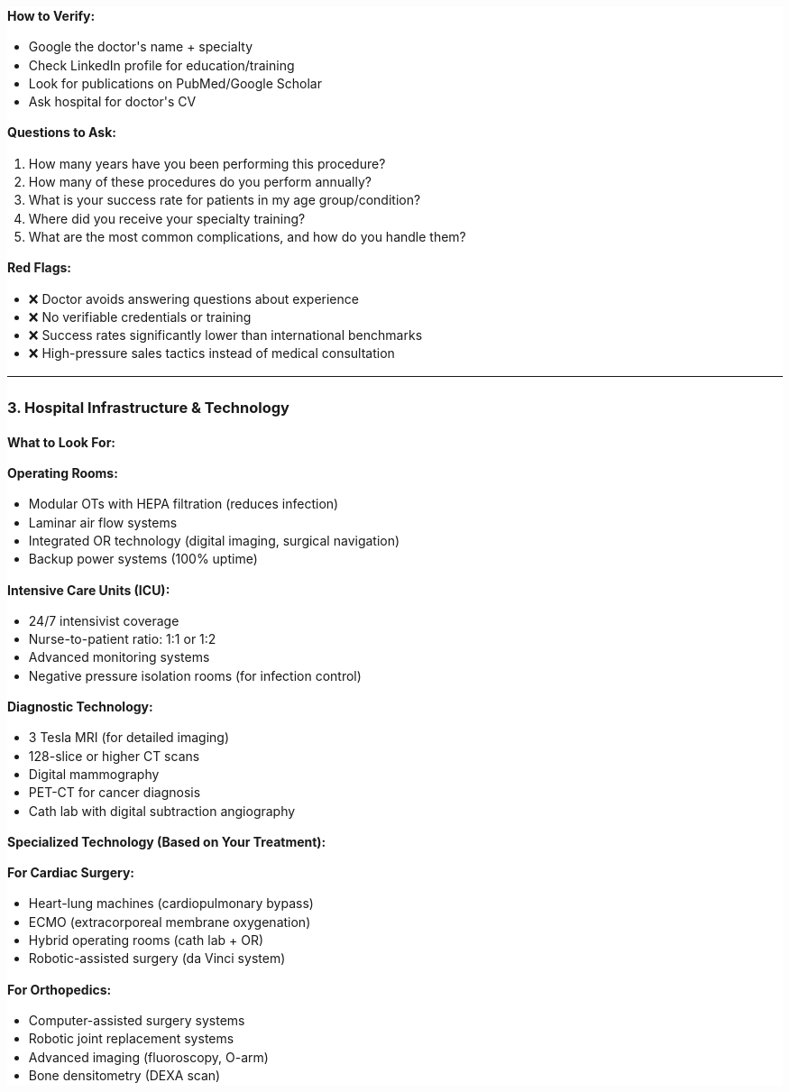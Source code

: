 **How to Verify:**
- Google the doctor's name + specialty
- Check LinkedIn profile for education/training
- Look for publications on PubMed/Google Scholar
- Ask hospital for doctor's CV

**Questions to Ask:**
1. How many years have you been performing this procedure?
2. How many of these procedures do you perform annually?
3. What is your success rate for patients in my age group/condition?
4. Where did you receive your specialty training?
5. What are the most common complications, and how do you handle them?

**Red Flags:**
- ❌ Doctor avoids answering questions about experience
- ❌ No verifiable credentials or training
- ❌ Success rates significantly lower than international benchmarks
- ❌ High-pressure sales tactics instead of medical consultation

---

### 3. Hospital Infrastructure & Technology

**What to Look For:**

**Operating Rooms:**
- Modular OTs with HEPA filtration (reduces infection)
- Laminar air flow systems
- Integrated OR technology (digital imaging, surgical navigation)
- Backup power systems (100% uptime)

**Intensive Care Units (ICU):**
- 24/7 intensivist coverage
- Nurse-to-patient ratio: 1:1 or 1:2
- Advanced monitoring systems
- Negative pressure isolation rooms (for infection control)

**Diagnostic Technology:**
- 3 Tesla MRI (for detailed imaging)
- 128-slice or higher CT scans
- Digital mammography
- PET-CT for cancer diagnosis
- Cath lab with digital subtraction angiography

**Specialized Technology (Based on Your Treatment):**

**For Cardiac Surgery:**
- Heart-lung machines (cardiopulmonary bypass)
- ECMO (extracorporeal membrane oxygenation)
- Hybrid operating rooms (cath lab + OR)
- Robotic-assisted surgery (da Vinci system)

**For Orthopedics:**
- Computer-assisted surgery systems
- Robotic joint replacement systems
- Advanced imaging (fluoroscopy, O-arm)
- Bone densitometry (DEXA scan)

